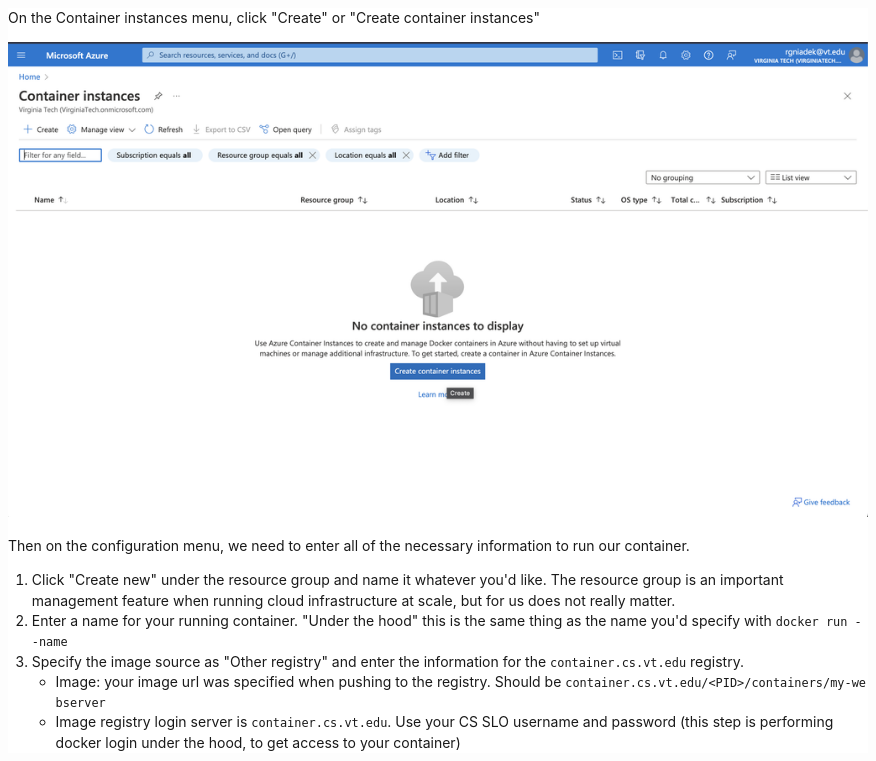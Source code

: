 On the Container instances menu, click "Create" or "Create container instances"

![](images/ContainerInstance.png)

Then on the configuration menu, we need to enter all of the necessary information to run our container.

1) Click "Create new" under the resource group and name it whatever you'd like. The resource group is an important management feature when running cloud infrastructure at scale, but for us does not really matter.
2) Enter a name for your running container. "Under the hood" this is the same thing as the name you'd specify with `docker run --name`
3) Specify the image source as "Other registry" and enter the information for the `container.cs.vt.edu` registry.
    * Image: your image url was specified when pushing to the registry. Should be `container.cs.vt.edu/<PID>/containers/my-webserver`
    * Image registry login server is `container.cs.vt.edu`. Use your CS SLO username and password (this step is performing docker login under the hood, to get access to your container)
